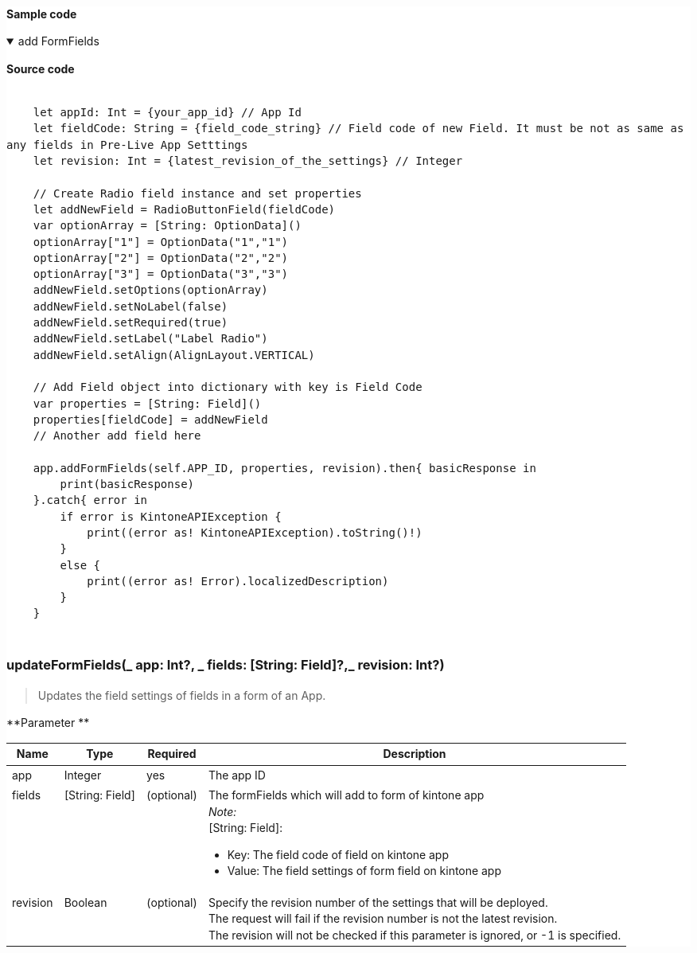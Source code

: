 **Sample code**

<details class="tab-container" open>
<Summary>add FormFields</Summary>

<strong class="tab-name">Source code</strong>

<pre class="inline-code">

    let appId: Int = {your_app_id} // App Id
    let fieldCode: String = {field_code_string} // Field code of new Field. It must be not as same as any fields in Pre-Live App Setttings
    let revision: Int = {latest_revision_of_the_settings} // Integer
    
    // Create Radio field instance and set properties
    let addNewField = RadioButtonField(fieldCode)
    var optionArray = [String: OptionData]()
    optionArray["1"] = OptionData("1","1")
    optionArray["2"] = OptionData("2","2")
    optionArray["3"] = OptionData("3","3")
    addNewField.setOptions(optionArray)
    addNewField.setNoLabel(false)
    addNewField.setRequired(true)
    addNewField.setLabel("Label Radio")
    addNewField.setAlign(AlignLayout.VERTICAL)
    
    // Add Field object into dictionary with key is Field Code
    var properties = [String: Field]()
    properties[fieldCode] = addNewField
    // Another add field here
    
    app.addFormFields(self.APP_ID, properties, revision).then{ basicResponse in
        print(basicResponse)
    }.catch{ error in
        if error is KintoneAPIException {
            print((error as! KintoneAPIException).toString()!)
        }
        else {
            print((error as! Error).localizedDescription)
        }
    }

</pre>

</details>

### updateFormFields(_ app: Int?, _ fields: [String: Field]?,_ revision: Int?)

> Updates the field settings of fields in a form of an App.

**Parameter **

| Name| Type| Required| Description |
| --- | --- | --- | --- |
| app | Integer | yes | The app ID
| fields | [String: Field] | (optional) | The formFields which will add to form of kintone app <br> *Note:* <br> [String: Field]: <ul><li>Key: The field code of field on kintone app</li><li> Value:  The field settings of form field on kintone app </li> </ul>|
| revision | Boolean | (optional) | Specify the revision number of the settings that will be deployed.<br>The request will fail if the revision number is not the latest revision.<br>The revision will not be checked if this parameter is ignored, or -1 is specified.

